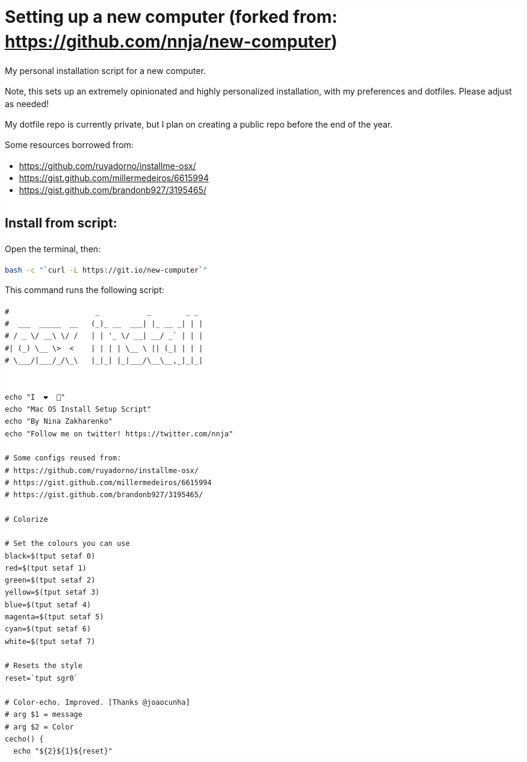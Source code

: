 # Setting up a new computer (forked from: https://github.com/nnja/new-computer)

My personal installation script for a new computer.

Note, this sets up an extremely opinionated and highly personalized installation, with my preferences and dotfiles. Please adjust as needed!

My dotfile repo is currently private, but I plan on creating a public repo before the end of the year.



Some resources borrowed from:

- https://github.com/ruyadorno/installme-osx/
- https://gist.github.com/millermedeiros/6615994
- https://gist.github.com/brandonb927/3195465/

## Install from script:

Open the terminal, then:

```sh
bash -c "`curl -L https://git.io/new-computer`"
```

This command runs the following script:

```shell
#                    _           _        _ _ 
#  ___  _____  __   (_)_ __  ___| |_ __ _| | |
# / _ \/ __\ \/ /   | | '_ \/ __| __/ _` | | |
#| (_) \__ \>  <    | | | | \__ \ || (_| | | |
# \___/|___/_/\_\   |_|_| |_|___/\__\__,_|_|_|


echo "I  ❤️  🍎"
echo "Mac OS Install Setup Script"
echo "By Nina Zakharenko"
echo "Follow me on twitter! https://twitter.com/nnja"

# Some configs reused from:
# https://github.com/ruyadorno/installme-osx/
# https://gist.github.com/millermedeiros/6615994
# https://gist.github.com/brandonb927/3195465/

# Colorize

# Set the colours you can use
black=$(tput setaf 0)
red=$(tput setaf 1)
green=$(tput setaf 2)
yellow=$(tput setaf 3)
blue=$(tput setaf 4)
magenta=$(tput setaf 5)
cyan=$(tput setaf 6)
white=$(tput setaf 7)

# Resets the style
reset=`tput sgr0`

# Color-echo. Improved. [Thanks @joaocunha]
# arg $1 = message
# arg $2 = Color
cecho() {
  echo "${2}${1}${reset}"
```